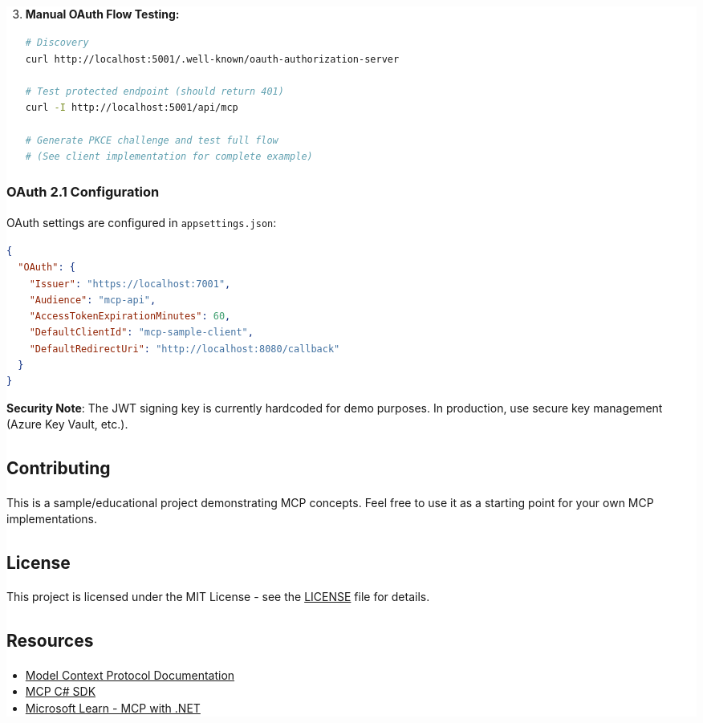 3. **Manual OAuth Flow Testing:**
   ```bash
   # Discovery
   curl http://localhost:5001/.well-known/oauth-authorization-server
   
   # Test protected endpoint (should return 401)
   curl -I http://localhost:5001/api/mcp
   
   # Generate PKCE challenge and test full flow
   # (See client implementation for complete example)
   ```

### OAuth 2.1 Configuration

OAuth settings are configured in `appsettings.json`:

```json
{
  "OAuth": {
    "Issuer": "https://localhost:7001",
    "Audience": "mcp-api",
    "AccessTokenExpirationMinutes": 60,
    "DefaultClientId": "mcp-sample-client",
    "DefaultRedirectUri": "http://localhost:8080/callback"
  }
}
```

**Security Note**: The JWT signing key is currently hardcoded for demo purposes. In production, use secure key management (Azure Key Vault, etc.).

## Contributing

This is a sample/educational project demonstrating MCP concepts. Feel free to use it as a starting point for your own MCP implementations.

## License

This project is licensed under the MIT License - see the [LICENSE](LICENSE) file for details.

## Resources

- [Model Context Protocol Documentation](https://modelcontextprotocol.io/)
- [MCP C# SDK](https://github.com/modelcontextprotocol/csharp-sdk)
- [Microsoft Learn - MCP with .NET](https://learn.microsoft.com/en-us/dotnet/ai/get-started-mcp)
